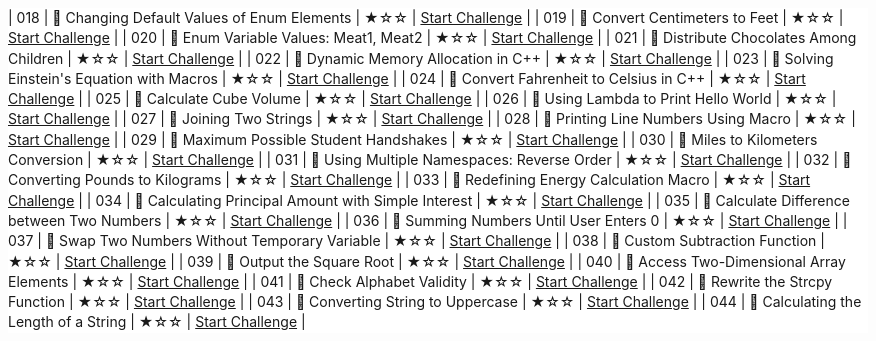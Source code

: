 |     018 | 🎯 Changing Default Values of Enum Elements              | ★☆☆          | <a target='_blank' href='https://labex.io/labs/cpp-changing-default-values-of-enum-elements-113971'>Start Challenge</a>            |
|     019 | 🎯 Convert Centimeters to Feet                           | ★☆☆          | <a target='_blank' href='https://labex.io/labs/cpp-convert-centimeters-to-feet-113994'>Start Challenge</a>                         |
|     020 | 🎯 Enum Variable Values: Meat1, Meat2                    | ★☆☆          | <a target='_blank' href='https://labex.io/labs/cpp-enum-variable-values-meat1-meat2-114006'>Start Challenge</a>                    |
|     021 | 🎯 Distribute Chocolates Among Children                  | ★☆☆          | <a target='_blank' href='https://labex.io/labs/cpp-distribute-chocolates-among-children-114013'>Start Challenge</a>                |
|     022 | 🎯 Dynamic Memory Allocation in C++                      | ★☆☆          | <a target='_blank' href='https://labex.io/labs/cpp-dynamic-memory-allocation-in-c-114015'>Start Challenge</a>                      |
|     023 | 🎯 Solving Einstein's Equation with Macros               | ★☆☆          | <a target='_blank' href='https://labex.io/labs/cpp-solving-einstein-s-equation-with-macros-114017'>Start Challenge</a>             |
|     024 | 🎯 Convert Fahrenheit to Celsius in C++                  | ★☆☆          | <a target='_blank' href='https://labex.io/labs/cpp-convert-fahrenheit-to-celsius-in-c-114025'>Start Challenge</a>                  |
|     025 | 🎯 Calculate Cube Volume                                 | ★☆☆          | <a target='_blank' href='https://labex.io/labs/cpp-calculate-cube-volume-114037'>Start Challenge</a>                               |
|     026 | 🎯 Using Lambda to Print Hello World                     | ★☆☆          | <a target='_blank' href='https://labex.io/labs/using-lambda-to-print-hello-world-114057'>Start Challenge</a>                       |
|     027 | 🎯 Joining Two Strings                                   | ★☆☆          | <a target='_blank' href='https://labex.io/labs/cpp-joining-two-strings-114067'>Start Challenge</a>                                 |
|     028 | 🎯 Printing Line Numbers Using Macro                     | ★☆☆          | <a target='_blank' href='https://labex.io/labs/cpp-printing-line-numbers-using-macro-114073'>Start Challenge</a>                   |
|     029 | 🎯 Maximum Possible Student Handshakes                   | ★☆☆          | <a target='_blank' href='https://labex.io/labs/cpp-maximum-possible-student-handshakes-114077'>Start Challenge</a>                 |
|     030 | 🎯 Miles to Kilometers Conversion                        | ★☆☆          | <a target='_blank' href='https://labex.io/labs/cpp-miles-to-kilometers-conversion-114079'>Start Challenge</a>                      |
|     031 | 🎯 Using Multiple Namespaces: Reverse Order              | ★☆☆          | <a target='_blank' href='https://labex.io/labs/cpp-using-multiple-namespaces-reverse-order-114083'>Start Challenge</a>             |
|     032 | 🎯 Converting Pounds to Kilograms                        | ★☆☆          | <a target='_blank' href='https://labex.io/labs/cpp-converting-pounds-to-kilograms-114104'>Start Challenge</a>                      |
|     033 | 🎯 Redefining Energy Calculation Macro                   | ★☆☆          | <a target='_blank' href='https://labex.io/labs/cpp-redefining-energy-calculation-macro-114122'>Start Challenge</a>                 |
|     034 | 🎯 Calculating Principal Amount with Simple Interest     | ★☆☆          | <a target='_blank' href='https://labex.io/labs/cpp-calculating-principal-amount-with-simple-interest-114127'>Start Challenge</a>   |
|     035 | 🎯 Calculate Difference between Two Numbers              | ★☆☆          | <a target='_blank' href='https://labex.io/labs/cpp-calculate-difference-between-two-numbers-114133'>Start Challenge</a>            |
|     036 | 🎯 Summing Numbers Until User Enters 0                   | ★☆☆          | <a target='_blank' href='https://labex.io/labs/cpp-summing-numbers-until-user-enters-0-113360'>Start Challenge</a>                 |
|     037 | 🎯 Swap Two Numbers Without Temporary Variable           | ★☆☆          | <a target='_blank' href='https://labex.io/labs/cpp-swap-two-numbers-without-temporary-variable-113362'>Start Challenge</a>         |
|     038 | 🎯 Custom Subtraction Function                           | ★☆☆          | <a target='_blank' href='https://labex.io/labs/cpp-custom-subtraction-function-298174'>Start Challenge</a>                         |
|     039 | 🎯 Output the Square Root                                | ★☆☆          | <a target='_blank' href='https://labex.io/labs/cpp-output-the-square-root-298188'>Start Challenge</a>                              |
|     040 | 🎯 Access Two-Dimensional Array Elements                 | ★☆☆          | <a target='_blank' href='https://labex.io/labs/cpp-access-two-dimensional-array-elements-298164'>Start Challenge</a>               |
|     041 | 🎯 Check Alphabet Validity                               | ★☆☆          | <a target='_blank' href='https://labex.io/labs/cpp-check-alphabet-validity-113973'>Start Challenge</a>                             |
|     042 | 🎯 Rewrite the Strcpy Function                           | ★☆☆          | <a target='_blank' href='https://labex.io/labs/cpp-rewrite-the-strcpy-function-340347'>Start Challenge</a>                         |
|     043 | 🎯 Converting String to Uppercase                        | ★☆☆          | <a target='_blank' href='https://labex.io/labs/cpp-converting-string-to-uppercase-113996'>Start Challenge</a>                      |
|     044 | 🎯 Calculating the Length of a String                    | ★☆☆          | <a target='_blank' href='https://labex.io/labs/cpp-calculating-the-length-of-a-string-114075'>Start Challenge</a>                  |